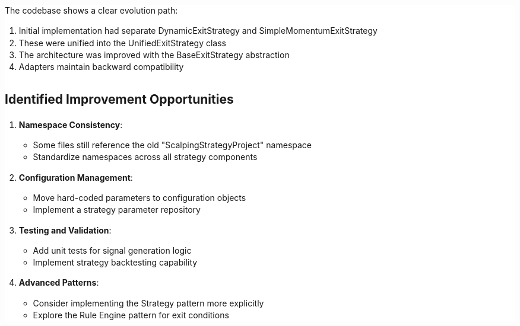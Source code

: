 The codebase shows a clear evolution path:

1. Initial implementation had separate DynamicExitStrategy and SimpleMomentumExitStrategy
2. These were unified into the UnifiedExitStrategy class
3. The architecture was improved with the BaseExitStrategy abstraction
4. Adapters maintain backward compatibility

## Identified Improvement Opportunities

1. **Namespace Consistency**:
   - Some files still reference the old "ScalpingStrategyProject" namespace
   - Standardize namespaces across all strategy components

2. **Configuration Management**:
   - Move hard-coded parameters to configuration objects
   - Implement a strategy parameter repository

3. **Testing and Validation**:
   - Add unit tests for signal generation logic
   - Implement strategy backtesting capability

4. **Advanced Patterns**:
   - Consider implementing the Strategy pattern more explicitly
   - Explore the Rule Engine pattern for exit conditions